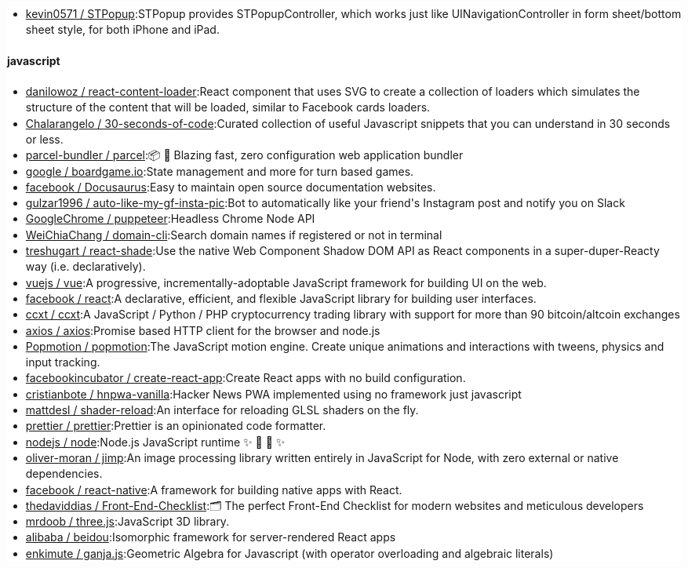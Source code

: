 * [kevin0571 / STPopup](https://github.com/kevin0571/STPopup):STPopup provides STPopupController, which works just like UINavigationController in form sheet/bottom sheet style, for both iPhone and iPad.

#### javascript
* [danilowoz / react-content-loader](https://github.com/danilowoz/react-content-loader):React component that uses SVG to create a collection of loaders which simulates the structure of the content that will be loaded, similar to Facebook cards loaders.
* [Chalarangelo / 30-seconds-of-code](https://github.com/Chalarangelo/30-seconds-of-code):Curated collection of useful Javascript snippets that you can understand in 30 seconds or less.
* [parcel-bundler / parcel](https://github.com/parcel-bundler/parcel):📦 🚀 Blazing fast, zero configuration web application bundler
* [google / boardgame.io](https://github.com/google/boardgame.io):State management and more for turn based games.
* [facebook / Docusaurus](https://github.com/facebook/Docusaurus):Easy to maintain open source documentation websites.
* [gulzar1996 / auto-like-my-gf-insta-pic](https://github.com/gulzar1996/auto-like-my-gf-insta-pic):Bot to automatically like your friend's Instagram post and notify you on Slack
* [GoogleChrome / puppeteer](https://github.com/GoogleChrome/puppeteer):Headless Chrome Node API
* [WeiChiaChang / domain-cli](https://github.com/WeiChiaChang/domain-cli):Search domain names if registered or not in terminal
* [treshugart / react-shade](https://github.com/treshugart/react-shade):Use the native Web Component Shadow DOM API as React components in a super-duper-Reacty way (i.e. declaratively).
* [vuejs / vue](https://github.com/vuejs/vue):A progressive, incrementally-adoptable JavaScript framework for building UI on the web.
* [facebook / react](https://github.com/facebook/react):A declarative, efficient, and flexible JavaScript library for building user interfaces.
* [ccxt / ccxt](https://github.com/ccxt/ccxt):A JavaScript / Python / PHP cryptocurrency trading library with support for more than 90 bitcoin/altcoin exchanges
* [axios / axios](https://github.com/axios/axios):Promise based HTTP client for the browser and node.js
* [Popmotion / popmotion](https://github.com/Popmotion/popmotion):The JavaScript motion engine. Create unique animations and interactions with tweens, physics and input tracking.
* [facebookincubator / create-react-app](https://github.com/facebookincubator/create-react-app):Create React apps with no build configuration.
* [cristianbote / hnpwa-vanilla](https://github.com/cristianbote/hnpwa-vanilla):Hacker News PWA implemented using no framework just javascript
* [mattdesl / shader-reload](https://github.com/mattdesl/shader-reload):An interface for reloading GLSL shaders on the fly.
* [prettier / prettier](https://github.com/prettier/prettier):Prettier is an opinionated code formatter.
* [nodejs / node](https://github.com/nodejs/node):Node.js JavaScript runtime ✨ 🐢 🚀 ✨
* [oliver-moran / jimp](https://github.com/oliver-moran/jimp):An image processing library written entirely in JavaScript for Node, with zero external or native dependencies.
* [facebook / react-native](https://github.com/facebook/react-native):A framework for building native apps with React.
* [thedaviddias / Front-End-Checklist](https://github.com/thedaviddias/Front-End-Checklist):🗂 The perfect Front-End Checklist for modern websites and meticulous developers
* [mrdoob / three.js](https://github.com/mrdoob/three.js):JavaScript 3D library.
* [alibaba / beidou](https://github.com/alibaba/beidou):Isomorphic framework for server-rendered React apps
* [enkimute / ganja.js](https://github.com/enkimute/ganja.js):Geometric Algebra for Javascript (with operator overloading and algebraic literals)
